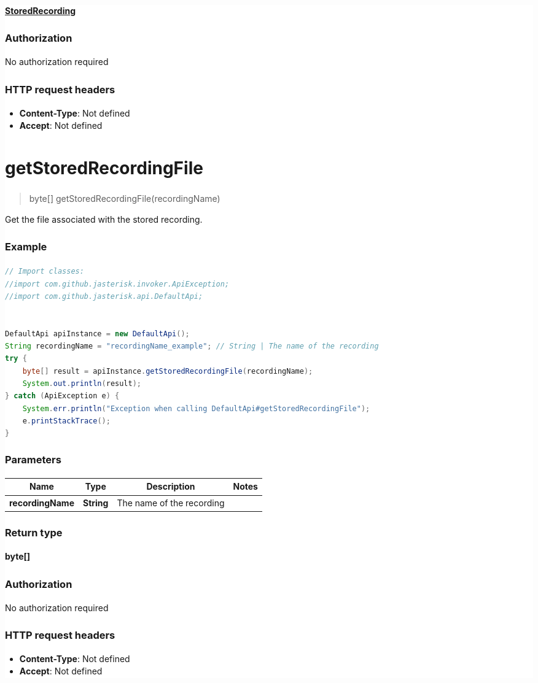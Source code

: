 [**StoredRecording**](StoredRecording.md)

### Authorization

No authorization required

### HTTP request headers

 - **Content-Type**: Not defined
 - **Accept**: Not defined

<a name="getStoredRecordingFile"></a>
# **getStoredRecordingFile**
> byte[] getStoredRecordingFile(recordingName)

Get the file associated with the stored recording.

### Example
```java
// Import classes:
//import com.github.jasterisk.invoker.ApiException;
//import com.github.jasterisk.api.DefaultApi;


DefaultApi apiInstance = new DefaultApi();
String recordingName = "recordingName_example"; // String | The name of the recording
try {
    byte[] result = apiInstance.getStoredRecordingFile(recordingName);
    System.out.println(result);
} catch (ApiException e) {
    System.err.println("Exception when calling DefaultApi#getStoredRecordingFile");
    e.printStackTrace();
}
```

### Parameters

Name | Type | Description  | Notes
------------- | ------------- | ------------- | -------------
 **recordingName** | **String**| The name of the recording |

### Return type

**byte[]**

### Authorization

No authorization required

### HTTP request headers

 - **Content-Type**: Not defined
 - **Accept**: Not defined
